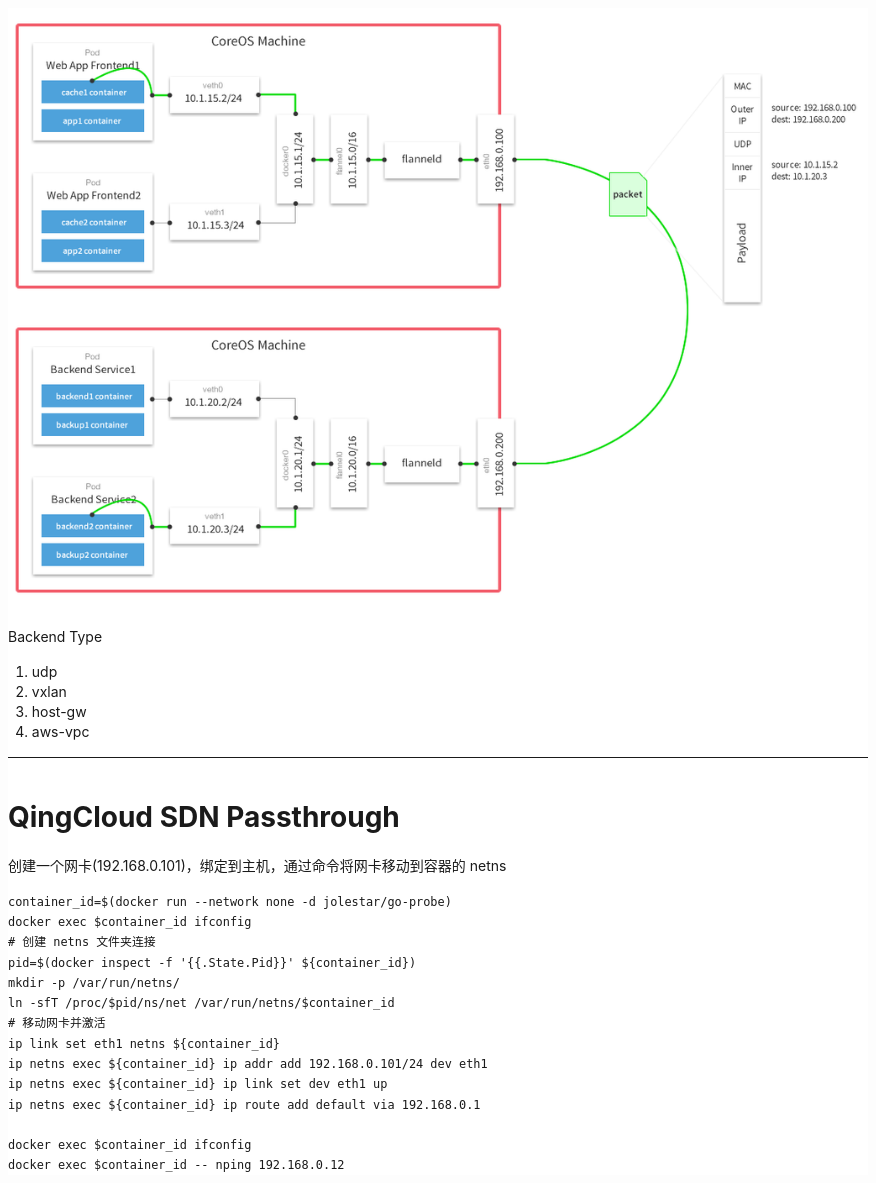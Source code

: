 <img src="images/flannel.png" height="600"/>
</div>

Backend Type
1. udp
2. vxlan
2. host-gw
3. aws-vpc


---
# QingCloud SDN Passthrough

创建一个网卡(192.168.0.101)，绑定到主机，通过命令将网卡移动到容器的 netns

```console
container_id=$(docker run --network none -d jolestar/go-probe)
docker exec $container_id ifconfig
# 创建 netns 文件夹连接
pid=$(docker inspect -f '{{.State.Pid}}' ${container_id})
mkdir -p /var/run/netns/
ln -sfT /proc/$pid/ns/net /var/run/netns/$container_id
# 移动网卡并激活
ip link set eth1 netns ${container_id}
ip netns exec ${container_id} ip addr add 192.168.0.101/24 dev eth1
ip netns exec ${container_id} ip link set dev eth1 up
ip netns exec ${container_id} ip route add default via 192.168.0.1

docker exec $container_id ifconfig
docker exec $container_id -- nping 192.168.0.12
```
